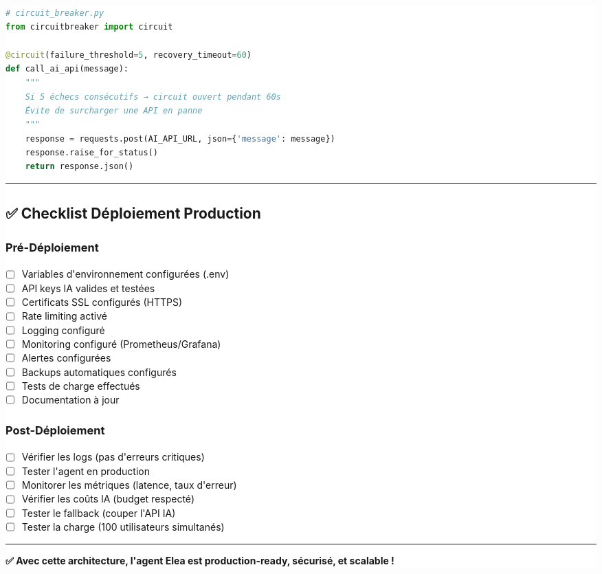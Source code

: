 ```python
# circuit_breaker.py
from circuitbreaker import circuit

@circuit(failure_threshold=5, recovery_timeout=60)
def call_ai_api(message):
    """
    Si 5 échecs consécutifs → circuit ouvert pendant 60s
    Évite de surcharger une API en panne
    """
    response = requests.post(AI_API_URL, json={'message': message})
    response.raise_for_status()
    return response.json()
```

---

## ✅ Checklist Déploiement Production

### Pré-Déploiement

- [ ] Variables d'environnement configurées (.env)
- [ ] API keys IA valides et testées
- [ ] Certificats SSL configurés (HTTPS)
- [ ] Rate limiting activé
- [ ] Logging configuré
- [ ] Monitoring configuré (Prometheus/Grafana)
- [ ] Alertes configurées
- [ ] Backups automatiques configurés
- [ ] Tests de charge effectués
- [ ] Documentation à jour

### Post-Déploiement

- [ ] Vérifier les logs (pas d'erreurs critiques)
- [ ] Tester l'agent en production
- [ ] Monitorer les métriques (latence, taux d'erreur)
- [ ] Vérifier les coûts IA (budget respecté)
- [ ] Tester le fallback (couper l'API IA)
- [ ] Tester la charge (100 utilisateurs simultanés)

---

**✅ Avec cette architecture, l'agent Elea est production-ready, sécurisé, et scalable !**
